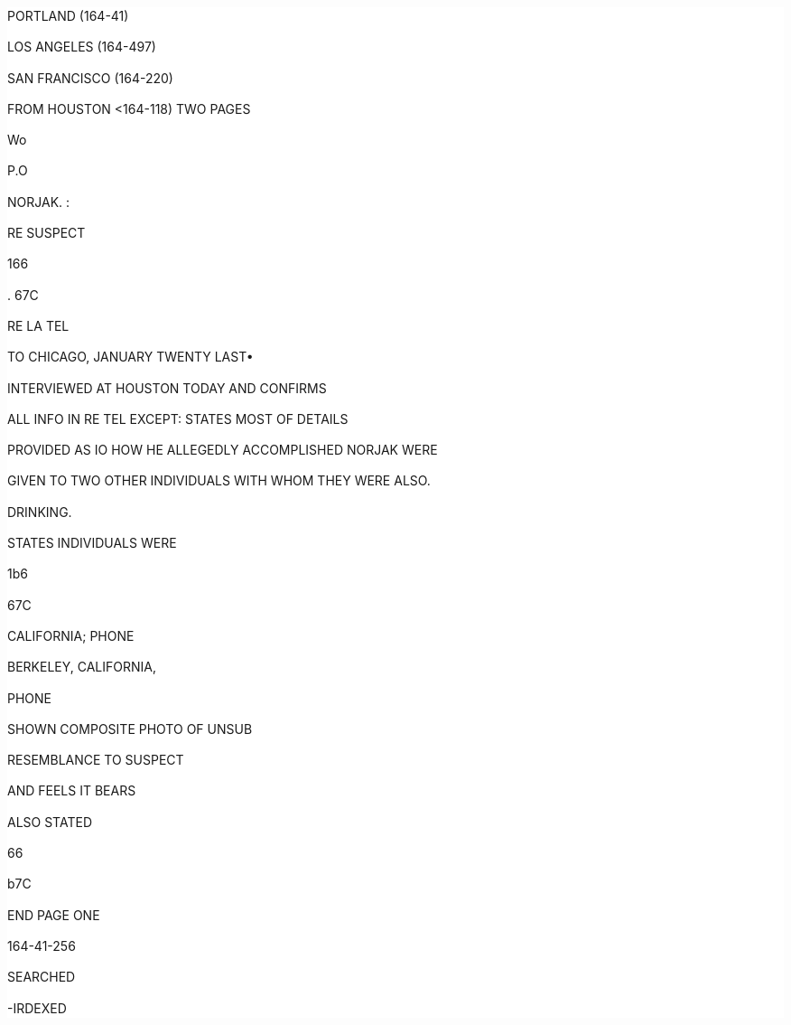 PORTLAND (164-41)

LOS ANGELES (164-497)

SAN FRANCISCO (164-220)

FROM HOUSTON <164-118) TWO PAGES

Wo

P.O

NORJAK. :

RE SUSPECT

166

. 67C

RE LA TEL

TO CHICAGO, JANUARY TWENTY LAST•

INTERVIEWED AT HOUSTON TODAY AND CONFIRMS

ALL INFO IN RE TEL EXCEPT: STATES MOST OF DETAILS

PROVIDED AS IO HOW HE ALLEGEDLY ACCOMPLISHED NORJAK WERE

GIVEN TO TWO OTHER INDIVIDUALS WITH WHOM THEY WERE ALSO.

DRINKING.

STATES INDIVIDUALS WERE

1b6

67C

CALIFORNIA; PHONE

BERKELEY, CALIFORNIA,

PHONE

SHOWN COMPOSITE PHOTO OF UNSUB

RESEMBLANCE TO SUSPECT

AND FEELS IT BEARS

ALSO STATED

66

b7C

END PAGE ONE

164-41-256

SEARCHED

-IRDEXED
